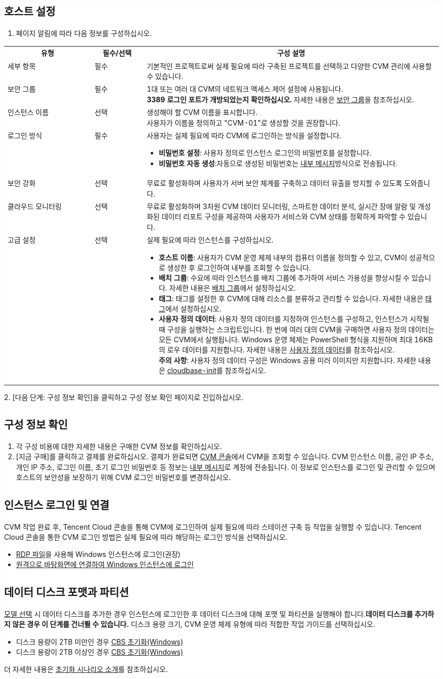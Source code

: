 ## 호스트 설정
1. 페이지 알림에 따라 다음 정보를 구성하십시오.
<table>
<tr><th style="width: 20%">유형</th><th style="width: 12%">필수/선택</th><th>구성 설명</th></tr>
<tr><td>세부 항목</td><td>필수</td><td>기본적인 프로젝트로써 실제 필요에 따라 구축된 프로젝트를 선택하고 다양한 CVM 관리에 사용할 수 있습니다.</td></tr></td></tr>
<tr><td>보안 그룹</td><td>필수</td><td>1대 또는 여러 대 CVM의 네트워크 액세스 제어 설정에 사용됩니다.</br><b>3389 로그인 포트가 개방되었는지 확인하십시오. </b>자세한 내용은 <a href="https://cloud.tencent.com/document/product/213/12452">보안 그룹</a>을 참조하십시오.</td></tr>
<tr><td>인스턴스 이름</td><td>선택</td><td>생성해야 할 CVM 이름을 표시합니다.</br>사용자가 이름을 정의하고 "CVM-01"로 생성할 것을 권장합니다.</td></tr>
<tr><td>로그인 방식</td><td>필수</td><td>사용자는 실제 필요에 따라 CVM에 로그인하는 방식을 설정합니다.<ul><li><b>비밀번호 설정</b>: 사용자 정의로 인스턴스 로그인의 비밀번호를 설정합니다.</li><li><b>비밀번호 자동 생성</b>:자동으로 생성된 비밀번호는 <a href="https://console.cloud.tencent.com/message">내부 메시지</a>방식으로 전송됩니다.</li></ul></td></tr>
<tr><td>보안 강화</td><td>선택</td><td>무료로 활성화하며 사용자가 서버 보안 체계를 구축하고 데이터 유출을 방지할 수 있도록 도와줍니다.</td></tr>
<tr><td>클라우드 모니터링</td><td>선택</td><td>무료로 활성화하며 3차원 CVM 데이터 모니터링, 스마트한 데이터 분석, 실시간 장애 알람 및 개성화된 데이터 리포트 구성을 제공하여 사용자가 서비스와 CVM 상태를 정확하게 파악할 수 있습니다.</td></tr>
<tr><td>고급 설정</td><td>선택</td><td>실제 필요에 따라 인스턴스를 구성하십시오.<ul><li><b>호스트 이름</b>: 사용자가 CVM 운영 체제 내부의 컴퓨터 이름을 정의할 수 있고, CVM이 성공적으로 생성한 후 로그인하여 내부를 조회할 수 있습니다.</li><li><b>배치 그룹</b>: 수요에 따라 인스턴스를 배치 그룹에 추가하여 서비스 가용성을 향상시킬 수 있습니다. 자세한 내용은 <a href="https://cloud.tencent.com/document/product/213/15486">배치 그룹</a>에서 설정하십시오.</li><li><b>태그</b>: 태그를 설정한 후 CVM에 대해 리소스를 분류하고 관리할 수 있습니다. 자세한 내용은 <a href="https://cloud.tencent.com/document/product/213/19548">태그</a>에서 설정하십시오.</li><li><b>사용자 정의 데이터</b>: 사용자 정의 데이터를 지정하여 인스턴스를 구성하고, 인스턴스가 시작될 때 구성을 실행하는 스크립트입니다. 한 번에 여러 대의 CVM을 구매하면 사용자 정의 데이터는 모든 CVM에서 실행됩니다. Windows 운영 체제는 PowerShell 형식을 지원하며 최대 16KB의 로우 데이터를 지원합니다. 자세한 내용은 <a href="https://cloud.tencent.com/document/product/213/17525">사용자 정의 데이터</a>를 참조하십시오.</br><b>주의 사항</b>: 사용자 정의 데이터 구성은 Windows 공용 미러 이미지만 지원합니다. 자세한 내용은 <a href="https://cloud.tencent.com/document/product/213/19670#cloudbase-init">cloudbase-init</a>를 참조하십시오.</li></ul></td></tr>
</table>
2. [다음 단계: 구성 정보 확인]을 클릭하고 구성 정보 확인 페이지로 진입하십시오.

## 구성 정보 확인

1. 각 구성 비용에 대한 자세한 내용은 구매한 CVM 정보를 확인하십시오.
2. [지금 구매]를 클릭하고 결제를 완료하십시오. 결제가 완료되면 [CVM 콘솔](https://console.cloud.tencent.com/cvm)에서 CVM을 조회할 수 있습니다.
CVM 인스턴스 이름, 공인 IP 주소, 개인 IP 주소, 로그인 이름, 초기 로그인 비밀번호 등 정보는 [내부 메시지](https://console.cloud.tencent.com/message)로 계정에 전송됩니다. 이 정보로 인스턴스를 로그인 및 관리할 수 있으며 호스트의 보안성을 보장하기 위해 CVM 로그인 비밀번호를 변경하십시오.

## 인스턴스 로그인 및 연결

CVM 작업 완료 후, Tencent Cloud 콘솔을 통해 CVM에 로그인하여 실제 필요에 따라 스테이션 구축 등 작업을 실행할 수 있습니다.
Tencent Cloud 콘솔을 통한 CVM 로그인 방법은 실제 필요에 따라 해당하는 로그인 방식을 선택하십시오.
- [RDP 파일](https://intl.cloud.tencent.com/document/product/213/5435)을 사용해 Windows 인스턴스에 로그인(권장)
- [원격으로 바탕화면에 연결하여 Windows 인스턴스에 로그인](https://cloud.tencent.com/document/product/213/35703)

## 데이터 디스크 포맷과 파티션

[모델 선택](#SelectType) 시 데이터 디스크를 추가한 경우 인스턴스에 로그인한 후 데이터 디스크에 대해 포맷 및 파티션을 실행해야 합니다.**데이터 디스크를 추가하지 않은 경우 이 단계를 건너뛸 수 있습니다.**
디스크 용량 크기, CVM 운영 체제 유형에 따라 적합한 작업 가이드를 선택하십시오.
- 디스크 용량이 2TB 미만인 경우
[CBS 초기화(Windows)](https://intl.cloud.tencent.com/document/product/362/6734)
- 디스크 용량이 2TB 이상인 경우
[CBS 초기화(Windows)](https://intl.cloud.tencent.com/document/product/362/6735)

더 자세한 내용은 [초기화 시나리오 소개](https://intl.cloud.tencent.com/document/product/362/31596)를 참조하십시오.
